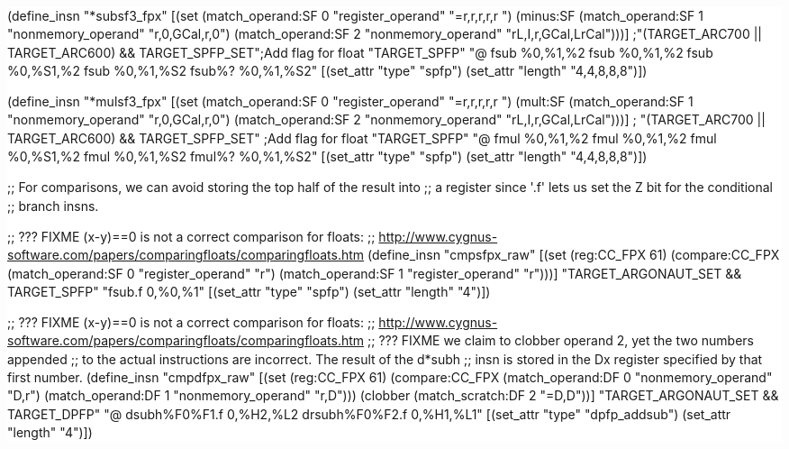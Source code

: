 (define_insn "*subsf3_fpx"
  [(set (match_operand:SF 0 "register_operand"          "=r,r,r,r,r ")
	(minus:SF (match_operand:SF 1 "nonmemory_operand" "r,0,GCal,r,0")
		 (match_operand:SF 2 "nonmemory_operand" "rL,I,r,GCal,LrCal")))]
  ;"(TARGET_ARC700 || TARGET_ARC600) && TARGET_SPFP_SET";Add flag for float
  "TARGET_SPFP"
  "@
   fsub %0,%1,%2
   fsub %0,%1,%2
   fsub   %0,%S1,%2
   fsub   %0,%1,%S2
   fsub%? %0,%1,%S2"
  [(set_attr "type" "spfp")
  (set_attr "length" "4,4,8,8,8")])

(define_insn "*mulsf3_fpx"
  [(set (match_operand:SF 0 "register_operand"          "=r,r,r,r,r ")
	(mult:SF (match_operand:SF 1 "nonmemory_operand" "r,0,GCal,r,0")
		 (match_operand:SF 2 "nonmemory_operand" "rL,I,r,GCal,LrCal")))]
;  "(TARGET_ARC700 || TARGET_ARC600) && TARGET_SPFP_SET"	;Add flag for float
  "TARGET_SPFP"
  "@
   fmul %0,%1,%2
   fmul %0,%1,%2
   fmul   %0,%S1,%2
   fmul   %0,%1,%S2
   fmul%? %0,%1,%S2"
  [(set_attr "type" "spfp")
  (set_attr "length" "4,4,8,8,8")])


;; For comparisons, we can avoid storing the top half of the result into
;; a register since '.f' lets us set the Z bit for the conditional
;; branch insns.

;; ??? FIXME (x-y)==0 is not a correct comparison for floats:
;;     http://www.cygnus-software.com/papers/comparingfloats/comparingfloats.htm
(define_insn "cmpsfpx_raw"
  [(set (reg:CC_FPX 61)
	(compare:CC_FPX (match_operand:SF 0 "register_operand" "r")
			 (match_operand:SF 1 "register_operand" "r")))]
  "TARGET_ARGONAUT_SET && TARGET_SPFP"
  "fsub.f 0,%0,%1"
  [(set_attr "type" "spfp")
   (set_attr "length" "4")])

;; ??? FIXME (x-y)==0 is not a correct comparison for floats:
;;     http://www.cygnus-software.com/papers/comparingfloats/comparingfloats.htm
;; ??? FIXME we claim to clobber operand 2, yet the two numbers appended
;; to the actual instructions are incorrect.  The result of the d*subh
;; insn is stored in the Dx register specified by that first number.
(define_insn "cmpdfpx_raw"
  [(set (reg:CC_FPX 61)
	(compare:CC_FPX (match_operand:DF 0 "nonmemory_operand" "D,r")
			 (match_operand:DF 1 "nonmemory_operand" "r,D")))
   (clobber (match_scratch:DF 2 "=D,D"))]
  "TARGET_ARGONAUT_SET && TARGET_DPFP"
  "@
   dsubh%F0%F1.f 0,%H2,%L2
   drsubh%F0%F2.f 0,%H1,%L1"
  [(set_attr "type" "dpfp_addsub")
   (set_attr "length" "4")])
